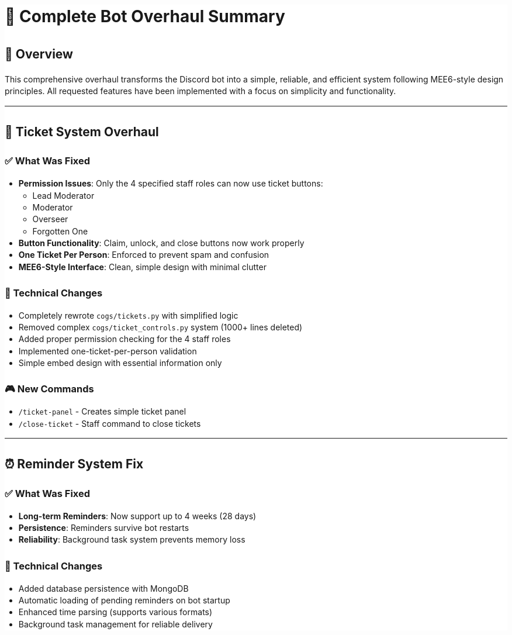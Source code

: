 # 🤖 Complete Bot Overhaul Summary

## 🎯 Overview
This comprehensive overhaul transforms the Discord bot into a simple, reliable, and efficient system following MEE6-style design principles. All requested features have been implemented with a focus on simplicity and functionality.

---

## 🎫 Ticket System Overhaul

### ✅ What Was Fixed
- **Permission Issues**: Only the 4 specified staff roles can now use ticket buttons:
  - Lead Moderator
  - Moderator  
  - Overseer
  - Forgotten One
- **Button Functionality**: Claim, unlock, and close buttons now work properly
- **One Ticket Per Person**: Enforced to prevent spam and confusion
- **MEE6-Style Interface**: Clean, simple design with minimal clutter

### 🔧 Technical Changes
- Completely rewrote `cogs/tickets.py` with simplified logic
- Removed complex `cogs/ticket_controls.py` system (1000+ lines deleted)
- Added proper permission checking for the 4 staff roles
- Implemented one-ticket-per-person validation
- Simple embed design with essential information only

### 🎮 New Commands
- `/ticket-panel` - Creates simple ticket panel
- `/close-ticket` - Staff command to close tickets

---

## ⏰ Reminder System Fix

### ✅ What Was Fixed
- **Long-term Reminders**: Now support up to 4 weeks (28 days)
- **Persistence**: Reminders survive bot restarts
- **Reliability**: Background task system prevents memory loss

### 🔧 Technical Changes
- Added database persistence with MongoDB
- Automatic loading of pending reminders on bot startup
- Enhanced time parsing (supports various formats)
- Background task management for reliable delivery
